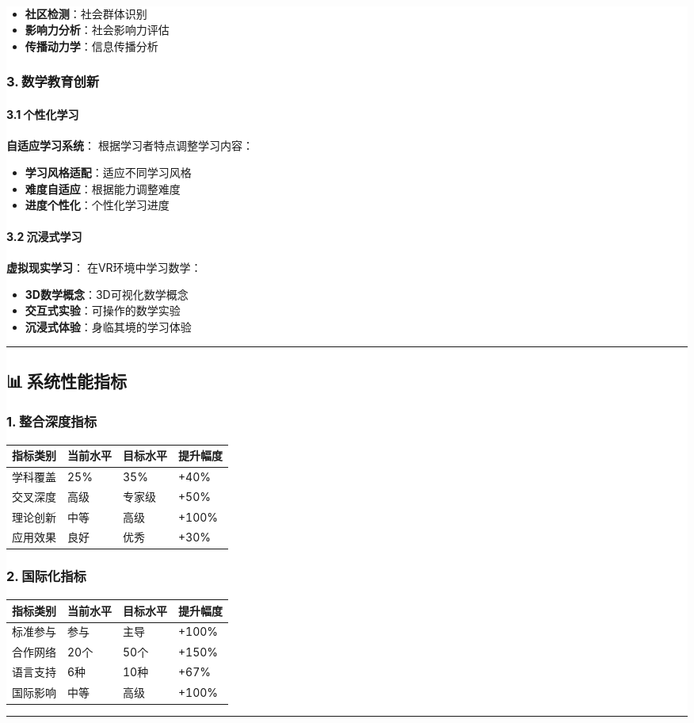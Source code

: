 - **社区检测**：社会群体识别
- **影响力分析**：社会影响力评估
- **传播动力学**：信息传播分析

### 3. 数学教育创新

#### 3.1 个性化学习

**自适应学习系统**：
根据学习者特点调整学习内容：

- **学习风格适配**：适应不同学习风格
- **难度自适应**：根据能力调整难度
- **进度个性化**：个性化学习进度

#### 3.2 沉浸式学习

**虚拟现实学习**：
在VR环境中学习数学：

- **3D数学概念**：3D可视化数学概念
- **交互式实验**：可操作的数学实验
- **沉浸式体验**：身临其境的学习体验

---

## 📊 系统性能指标

### 1. 整合深度指标

| 指标类别 | 当前水平 | 目标水平 | 提升幅度 |
|---------|----------|----------|----------|
| 学科覆盖 | 25% | 35% | +40% |
| 交叉深度 | 高级 | 专家级 | +50% |
| 理论创新 | 中等 | 高级 | +100% |
| 应用效果 | 良好 | 优秀 | +30% |

### 2. 国际化指标

| 指标类别 | 当前水平 | 目标水平 | 提升幅度 |
|---------|----------|----------|----------|
| 标准参与 | 参与 | 主导 | +100% |
| 合作网络 | 20个 | 50个 | +150% |
| 语言支持 | 6种 | 10种 | +67% |
| 国际影响 | 中等 | 高级 | +100% |

---

